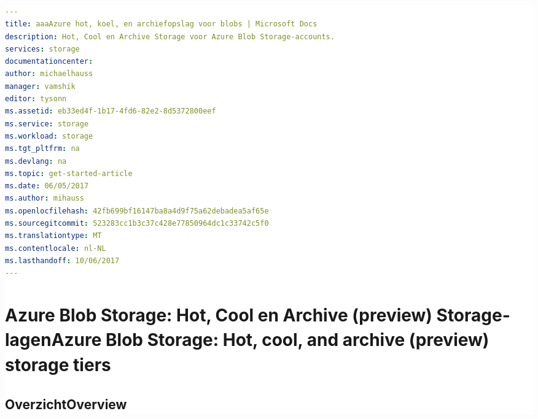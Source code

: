 ```yaml
---
title: aaaAzure hot, koel, en archiefopslag voor blobs | Microsoft Docs
description: Hot, Cool en Archive Storage voor Azure Blob Storage-accounts.
services: storage
documentationcenter: 
author: michaelhauss
manager: vamshik
editor: tysonn
ms.assetid: eb33ed4f-1b17-4fd6-82e2-8d5372800eef
ms.service: storage
ms.workload: storage
ms.tgt_pltfrm: na
ms.devlang: na
ms.topic: get-started-article
ms.date: 06/05/2017
ms.author: mihauss
ms.openlocfilehash: 42fb699bf16147ba8a4d9f75a62debadea5af65e
ms.sourcegitcommit: 523283cc1b3c37c428e77850964dc1c33742c5f0
ms.translationtype: MT
ms.contentlocale: nl-NL
ms.lasthandoff: 10/06/2017
---
```

# <a name="azure-blob-storage-hot-cool-and-archive-preview-storage-tiers"></a><span data-ttu-id="16ad3-103">Azure Blob Storage: Hot, Cool en Archive (preview) Storage-lagen</span><span class="sxs-lookup"><span data-stu-id="16ad3-103">Azure Blob Storage: Hot, cool, and archive (preview) storage tiers</span></span>

## <a name="overview"></a><span data-ttu-id="16ad3-104">Overzicht</span><span class="sxs-lookup"><span data-stu-id="16ad3-104">Overview</span></span>
